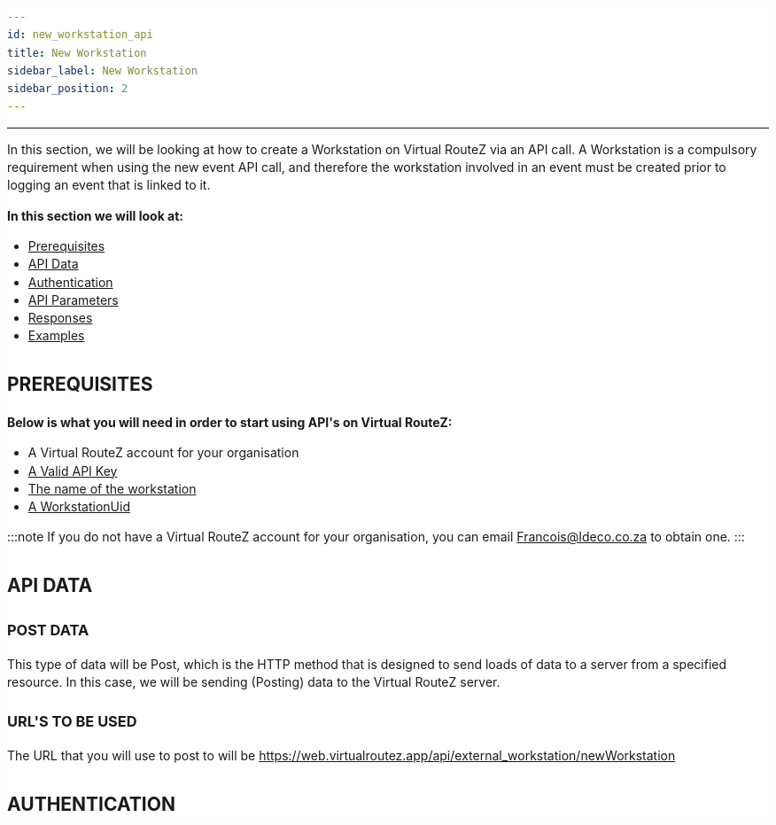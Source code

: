 ```yaml
---
id: new_workstation_api 
title: New Workstation
sidebar_label: New Workstation 
sidebar_position: 2
---
```


---
In this section, we will be looking at how to create a Workstation on Virtual RouteZ via an API call. A Workstation is a
compulsory requirement when using the new event API call, and therefore the workstation involved in an event must be
created prior to logging an event that is linked to it.

**In this section we will look at:**

- [Prerequisites](#prerequisites)
- [API Data](#api-data)
- [Authentication](#authentication)
- [API Parameters](#api-parameters)
- [Responses](#responses)
- [Examples](#examples)

## PREREQUISITES

**Below is what you will need in order to start using API's on Virtual RouteZ:**

- A Virtual RouteZ account for your organisation
- [A Valid API Key](#api-data)
- [The name of the workstation](#api-parameters)
- [A WorkstationUid](#api-parameters)

:::note If you do not have a Virtual RouteZ account for your organisation, you can email Francois@Ideco.co.za to obtain
one.
:::

## API DATA

### POST DATA

This type of data will be Post, which is the HTTP method that is designed to send loads of data to a server from a
specified resource. In this case, we will be sending (Posting) data to the Virtual RouteZ server.

### URL'S TO BE USED

The URL that you will use to post to will be https://web.virtualroutez.app/api/external_workstation/newWorkstation

## AUTHENTICATION

